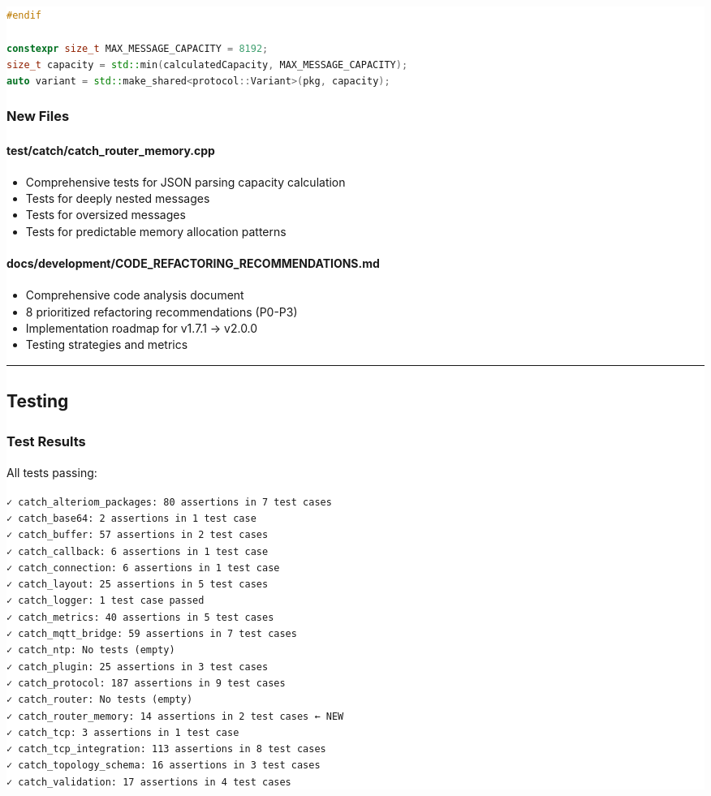 ```cpp
#endif

constexpr size_t MAX_MESSAGE_CAPACITY = 8192;
size_t capacity = std::min(calculatedCapacity, MAX_MESSAGE_CAPACITY);
auto variant = std::make_shared<protocol::Variant>(pkg, capacity);
```

### New Files

#### test/catch/catch_router_memory.cpp

- Comprehensive tests for JSON parsing capacity calculation
- Tests for deeply nested messages
- Tests for oversized messages
- Tests for predictable memory allocation patterns

#### docs/development/CODE_REFACTORING_RECOMMENDATIONS.md

- Comprehensive code analysis document
- 8 prioritized refactoring recommendations (P0-P3)
- Implementation roadmap for v1.7.1 → v2.0.0
- Testing strategies and metrics

---

## Testing

### Test Results

All tests passing:

```
✓ catch_alteriom_packages: 80 assertions in 7 test cases
✓ catch_base64: 2 assertions in 1 test case
✓ catch_buffer: 57 assertions in 2 test cases
✓ catch_callback: 6 assertions in 1 test case
✓ catch_connection: 6 assertions in 1 test case
✓ catch_layout: 25 assertions in 5 test cases
✓ catch_logger: 1 test case passed
✓ catch_metrics: 40 assertions in 5 test cases
✓ catch_mqtt_bridge: 59 assertions in 7 test cases
✓ catch_ntp: No tests (empty)
✓ catch_plugin: 25 assertions in 3 test cases
✓ catch_protocol: 187 assertions in 9 test cases
✓ catch_router: No tests (empty)
✓ catch_router_memory: 14 assertions in 2 test cases ← NEW
✓ catch_tcp: 3 assertions in 1 test case
✓ catch_tcp_integration: 113 assertions in 8 test cases
✓ catch_topology_schema: 16 assertions in 3 test cases
✓ catch_validation: 17 assertions in 4 test cases
```
